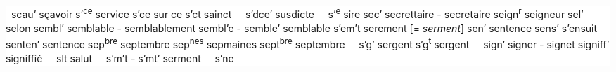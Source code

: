 <td> </td>
</tr><tr><td>scau’</td>
<td>sçavoir</td>
</tr><tr><td>s’<sup>ce</sup></td>
<td>service</td>
</tr><tr><td>s’ce</td>
<td>sur ce</td>
</tr><tr><td>s’ct</td>
<td>sainct</td>
</tr><tr><td> </td>
<td> </td>
</tr><tr><td>s’dce’</td>
<td>susdicte</td>
</tr><tr><td> </td>
<td> </td>
</tr><tr><td>s’<sup>e</sup></td>
<td>sire</td>
</tr><tr><td>sec’</td>
<td>secrettaire - secretaire</td>
</tr><tr><td>seign<sup>r</sup></td>
<td>seigneur</td>
</tr><tr><td>sel’</td>
<td>selon</td>
</tr><tr><td>sembl’</td>
<td>semblable - semblablement</td>
</tr><tr><td>sembl’e - semble’</td>
<td>semblable</td>
</tr><tr><td>s’em’t</td>
<td>serement [= <i>serment</i>]</td>
</tr><tr><td>sen’</td>
<td>sentence</td>
</tr><tr><td>sens’</td>
<td>s’ensuit</td>
</tr><tr><td>senten’</td>
<td>sentence</td>
</tr><tr><td>sep<sup>bre</sup></td>
<td>septembre</td>
</tr><tr><td>sep<sup>nes</sup></td>
<td>sepmaines</td>
</tr><tr><td>sept<sup>bre</sup></td>
<td>septembre</td>
</tr><tr><td> </td>
<td> </td>
</tr><tr><td>s’g’</td>
<td>sergent</td>
</tr><tr><td>s’g<sup>t</sup></td>
<td>sergent</td>
</tr><tr><td> </td>
<td> </td>
</tr><tr><td>sign’</td>
<td>signer - signet</td>
</tr><tr><td>signiff’</td>
<td>signiffié</td>
</tr><tr><td> </td>
<td> </td>
</tr><tr><td>slt</td>
<td>salut</td>
</tr><tr><td> </td>
<td> </td>
</tr><tr><td>s’m’t - s’mt’</td>
<td>serment</td>
</tr><tr><td> </td>
<td> </td>
</tr><tr><td>s’ne</td>
